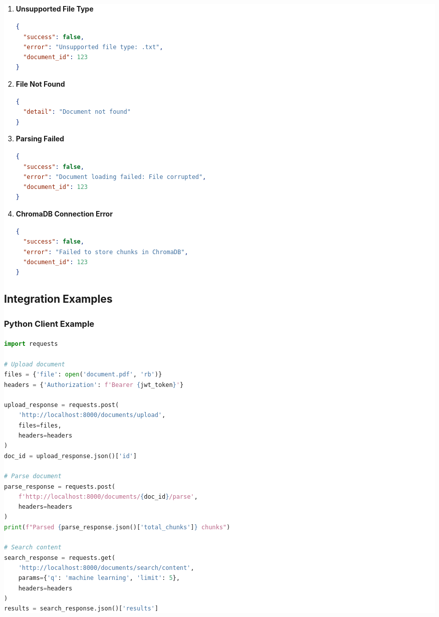 1. **Unsupported File Type**
   ```json
   {
     "success": false,
     "error": "Unsupported file type: .txt",
     "document_id": 123
   }
   ```

2. **File Not Found**
   ```json
   {
     "detail": "Document not found"
   }
   ```

3. **Parsing Failed**
   ```json
   {
     "success": false,
     "error": "Document loading failed: File corrupted",
     "document_id": 123
   }
   ```

4. **ChromaDB Connection Error**
   ```json
   {
     "success": false,
     "error": "Failed to store chunks in ChromaDB",
     "document_id": 123
   }
   ```

## Integration Examples

### Python Client Example

```python
import requests

# Upload document
files = {'file': open('document.pdf', 'rb')}
headers = {'Authorization': f'Bearer {jwt_token}'}

upload_response = requests.post(
    'http://localhost:8000/documents/upload',
    files=files,
    headers=headers
)
doc_id = upload_response.json()['id']

# Parse document
parse_response = requests.post(
    f'http://localhost:8000/documents/{doc_id}/parse',
    headers=headers
)
print(f"Parsed {parse_response.json()['total_chunks']} chunks")

# Search content
search_response = requests.get(
    'http://localhost:8000/documents/search/content',
    params={'q': 'machine learning', 'limit': 5},
    headers=headers
)
results = search_response.json()['results']
```